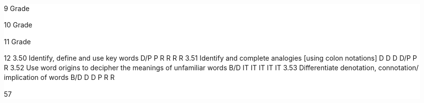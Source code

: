 9 
Grade 
 
10 
Grade 
 
11 
Grade 
 
12 
3.50 
Identify, define and use key words 
D/P 
P 
R 
R 
R 
R 
3.51 
Identify and complete analogies [using colon notations] 
D 
D 
D 
D/P 
P 
R 
3.52 
Use word origins to decipher  the meanings of unfamiliar 
words 
B/D 
IT 
IT 
IT 
IT 
IT 
3.53 
Differentiate denotation, connotation/ implication of words 
B/D 
D 
D 
P 
R 
R 
 
 
 
 
 
 
 
 
 
 
 
 


57 
 